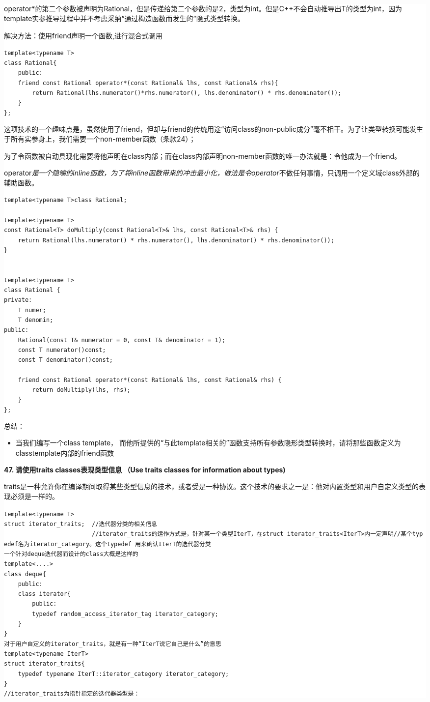 operator*的第二个参数被声明为Rational<T>，但是传递给第二个参数的是2，类型为int。但是C++不会自动推导出T的类型为int，因为template实参推导过程中并不考虑采纳“通过构造函数而发生的”隐式类型转换。
	

解决方法：使用friend声明一个函数,进行混合式调用
    
    template<typename T>
    class Rational{
        public:
        friend const Rational operator*(const Rational& lhs, const Rational& rhs){
            return Rational(lhs.numerator()*rhs.numerator(), lhs.denominator() * rhs.denominator());
        }
    };
	
这项技术的一个趣味点是，虽然使用了friend，但却与friend的传统用途“访问class的non-public成分”毫不相干。为了让类型转换可能发生于所有实参身上，我们需要一个non-member函数（条款24）；
	
为了令函数被自动具现化需要将他声明在class内部；而在class内部声明non-member函数的唯一办法就是：令他成为一个friend。
	
operator*是一个隐喻的inline函数，为了将inline函数带来的冲击最小化，做法是令operator*不做任何事情，只调用一个定义域class外部的辅助函数。
	
    template<typename T>class Rational;

    template<typename T>
    const Rational<T> doMultiply(const Rational<T>& lhs, const Rational<T>& rhs) {
	    return Rational(lhs.numerator() * rhs.numerator(), lhs.denominator() * rhs.denominator());
    }


    template<typename T>
    class Rational {
    private:
	    T numer;
	    T denomin;
    public:
	    Rational(const T& numerator = 0, const T& denominator = 1);
	    const T numerator()const;
	    const T denominator()const;

	    friend const Rational operator*(const Rational& lhs, const Rational& rhs) {
		    return doMultiply(lhs, rhs);
	    }
    };


总结：
+ 当我们编写一个class template， 而他所提供的“与此template相关的”函数支持所有参数隐形类型转换时，请将那些函数定义为classtemplate内部的friend函数

**47. 请使用traits classes表现类型信息 （Use traits classes for information about types)**

traits是一种允许你在编译期间取得某些类型信息的技术，或者受是一种协议。这个技术的要求之一是：他对内置类型和用户自定义类型的表现必须是一样的。
    
    template<typename T>
    struct iterator_traits;  //迭代器分类的相关信息
                             //iterator_traits的运作方式是，针对某一个类型IterT，在struct iterator_traits<IterT>内一定声明//某个typedef名为iterator_category。这个typedef 用来确认IterT的迭代器分类
    一个针对deque迭代器而设计的class大概是这样的
    template<....>
    class deque{
        public:
        class iterator{
            public:
            typedef random_access_iterator_tag iterator_category;
        }
    }
    对于用户自定义的iterator_traits，就是有一种“IterT说它自己是什么”的意思
    template<typename IterT>
    struct iterator_traits{
        typedef typename IterT::iterator_category iterator_category;
    }
    //iterator_traits为指针指定的迭代器类型是：